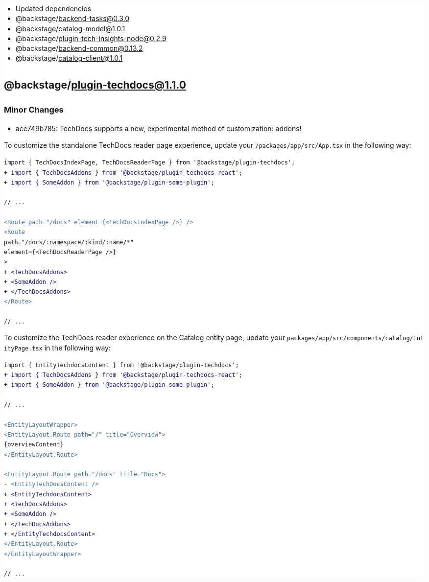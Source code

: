 - Updated dependencies
 - @backstage/backend-tasks@0.3.0
 - @backstage/catalog-model@1.0.1
 - @backstage/plugin-tech-insights-node@0.2.9
 - @backstage/backend-common@0.13.2
 - @backstage/catalog-client@1.0.1

## @backstage/plugin-techdocs@1.1.0

### Minor Changes

- ace749b785: TechDocs supports a new, experimental method of customization: addons!

 To customize the standalone TechDocs reader page experience, update your `/packages/app/src/App.tsx` in the following way:

 ```diff
 import { TechDocsIndexPage, TechDocsReaderPage } from '@backstage/plugin-techdocs';
 + import { TechDocsAddons } from '@backstage/plugin-techdocs-react';
 + import { SomeAddon } from '@backstage/plugin-some-plugin';

 // ...

 <Route path="/docs" element={<TechDocsIndexPage />} />
 <Route
 path="/docs/:namespace/:kind/:name/*"
 element={<TechDocsReaderPage />}
 >
 + <TechDocsAddons>
 + <SomeAddon />
 + </TechDocsAddons>
 </Route>

 // ...
 ```

 To customize the TechDocs reader experience on the Catalog entity page, update your `packages/app/src/components/catalog/EntityPage.tsx` in the following way:

 ```diff
 import { EntityTechdocsContent } from '@backstage/plugin-techdocs';
 + import { TechDocsAddons } from '@backstage/plugin-techdocs-react';
 + import { SomeAddon } from '@backstage/plugin-some-plugin';

 // ...

 <EntityLayoutWrapper>
 <EntityLayout.Route path="/" title="Overview">
 {overviewContent}
 </EntityLayout.Route>

 <EntityLayout.Route path="/docs" title="Docs">
 - <EntityTechDocsContent />
 + <EntityTechdocsContent>
 + <TechDocsAddons>
 + <SomeAddon />
 + </TechDocsAddons>
 + </EntityTechdocsContent>
 </EntityLayout.Route>
 </EntityLayoutWrapper>

 // ...
 ```
